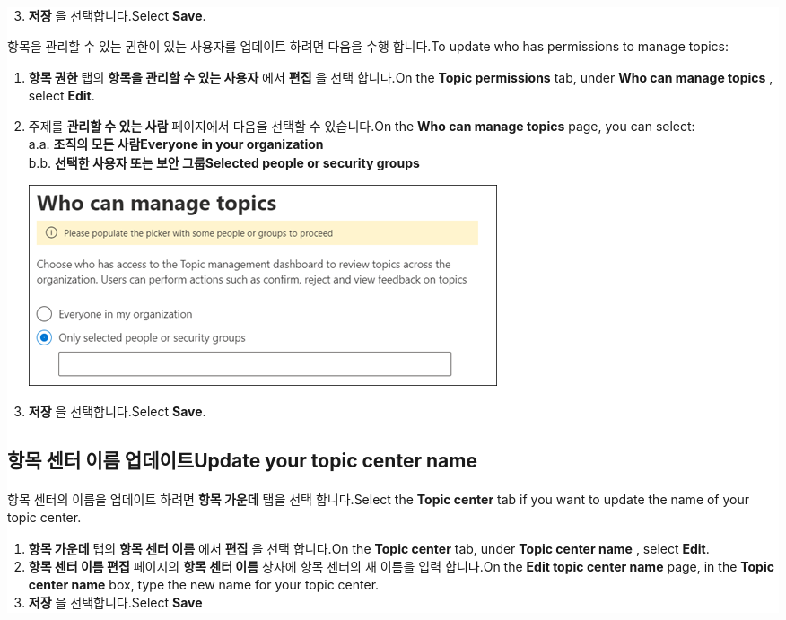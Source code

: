 3. <span data-ttu-id="0e53c-167">**저장** 을 선택합니다.</span><span class="sxs-lookup"><span data-stu-id="0e53c-167">Select **Save**.</span></span></br>

<span data-ttu-id="0e53c-168">항목을 관리할 수 있는 권한이 있는 사용자를 업데이트 하려면 다음을 수행 합니다.</span><span class="sxs-lookup"><span data-stu-id="0e53c-168">To update who has permissions to manage topics:</span></span>

1. <span data-ttu-id="0e53c-169">**항목 권한** 탭의 **항목을 관리할 수 있는 사용자** 에서 **편집** 을 선택 합니다.</span><span class="sxs-lookup"><span data-stu-id="0e53c-169">On the **Topic permissions** tab, under **Who can manage topics** , select **Edit**.</span></span></br>
2. <span data-ttu-id="0e53c-170">주제를 **관리할 수 있는 사람** 페이지에서 다음을 선택할 수 있습니다.</span><span class="sxs-lookup"><span data-stu-id="0e53c-170">On the **Who can manage topics** page, you can select:</span></span></br>
    <span data-ttu-id="0e53c-171">a.</span><span class="sxs-lookup"><span data-stu-id="0e53c-171">a.</span></span> <span data-ttu-id="0e53c-172">**조직의 모든 사람**</span><span class="sxs-lookup"><span data-stu-id="0e53c-172">**Everyone in your organization**</span></span></br>
    <span data-ttu-id="0e53c-173">b.</span><span class="sxs-lookup"><span data-stu-id="0e53c-173">b.</span></span> <span data-ttu-id="0e53c-174">**선택한 사용자 또는 보안 그룹**</span><span class="sxs-lookup"><span data-stu-id="0e53c-174">**Selected people or security groups**</span></span></br>

    ![항목 관리](../media/content-understanding/k-manage-who-can-manage-topics.png) </br> 

3. <span data-ttu-id="0e53c-176">**저장** 을 선택합니다.</span><span class="sxs-lookup"><span data-stu-id="0e53c-176">Select **Save**.</span></span></br>


##  <a name="update-your-topic-center-name"></a><span data-ttu-id="0e53c-177">항목 센터 이름 업데이트</span><span class="sxs-lookup"><span data-stu-id="0e53c-177">Update your topic center name</span></span>

<span data-ttu-id="0e53c-178">항목 센터의 이름을 업데이트 하려면 **항목 가운데** 탭을 선택 합니다.</span><span class="sxs-lookup"><span data-stu-id="0e53c-178">Select the **Topic center** tab if you want to update the name of your topic center.</span></span> 

1. <span data-ttu-id="0e53c-179">**항목 가운데** 탭의 **항목 센터 이름** 에서 **편집** 을 선택 합니다.</span><span class="sxs-lookup"><span data-stu-id="0e53c-179">On the **Topic center** tab, under **Topic center name** , select **Edit**.</span></span>
2. <span data-ttu-id="0e53c-180">**항목 센터 이름 편집** 페이지의 **항목 센터 이름** 상자에 항목 센터의 새 이름을 입력 합니다.</span><span class="sxs-lookup"><span data-stu-id="0e53c-180">On the **Edit topic center name** page, in the **Topic center name** box, type the new name for your topic center.</span></span>
3. <span data-ttu-id="0e53c-181">**저장** 을 선택합니다.</span><span class="sxs-lookup"><span data-stu-id="0e53c-181">Select **Save**</span></span>
